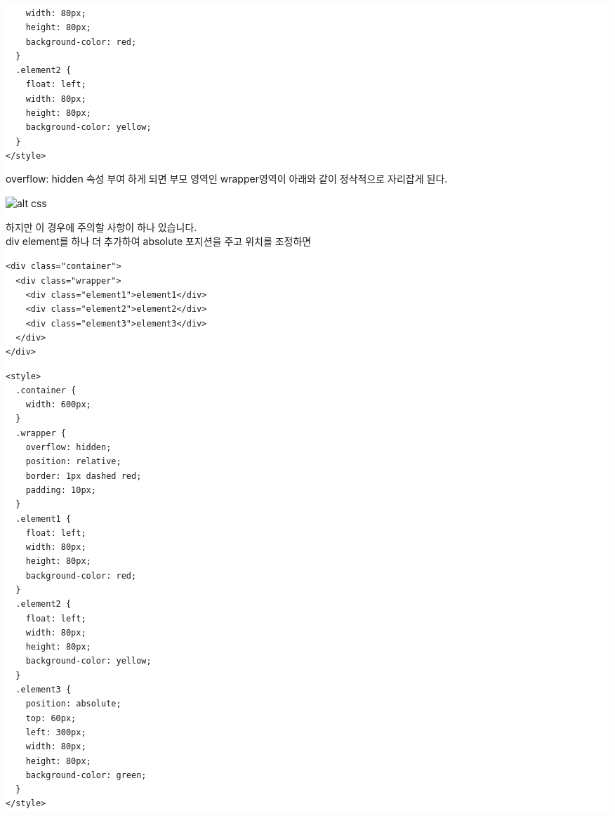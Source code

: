 ```
    width: 80px;
    height: 80px;
    background-color: red;
  }
  .element2 {
    float: left;
    width: 80px;
    height: 80px;
    background-color: yellow;
  }
</style>
```

overflow: hidden 속성 부여 하게 되면 부모 영역인 wrapper영역이 아래와 같이 정삭적으로 자리잡게 된다.

![alt css](https://postfiles.pstatic.net/MjAyMTExMjlfMjk2/MDAxNjM4MTc2OTAxOTA3.XtOD8_wfPJj8fivYzE44AIspwUFF4wEkrHfqaPbSwEUg.rx5xkl-UT8UDPtE_EVlRg6UqEwabRKXVFAJIxLGz72Ig.JPEG.daykkk/float%ED%83%9C%EA%B7%B82.JPG?type=w966)

하지만 이 경우에 주의할 사항이 하나 있습니다.   
div element를 하나 더 추가하여 absolute 포지션을 주고 위치를 조정하면

```
<div class="container">
  <div class="wrapper">
    <div class="element1">element1</div>
    <div class="element2">element2</div>
    <div class="element3">element3</div>
  </div>
</div>
```

```
<style>
  .container {
    width: 600px;
  }
  .wrapper {
    overflow: hidden;
    position: relative;
    border: 1px dashed red;
    padding: 10px;
  }
  .element1 {
    float: left;
    width: 80px;
    height: 80px;
    background-color: red;
  }
  .element2 {
    float: left;
    width: 80px;
    height: 80px;
    background-color: yellow;
  }
  .element3 {
    position: absolute;
    top: 60px;
    left: 300px;
    width: 80px;
    height: 80px;
    background-color: green;
  }
</style>
```
